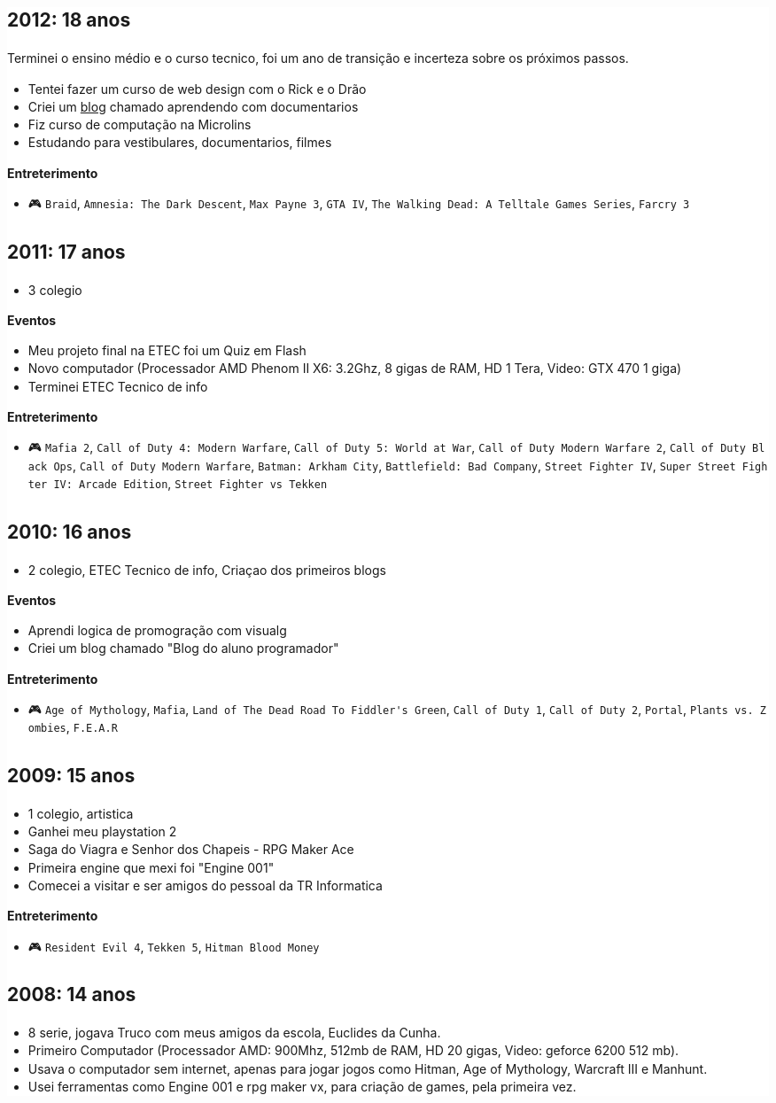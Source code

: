 ## 2012: 18 anos
Terminei o ensino médio e o curso tecnico, foi um ano de transição e incerteza sobre os próximos passos.
* Tentei fazer um curso de web design com o Rick e o Drão
* Criei um [blog](http://aprendendocomdocumentarios.blogspot.com/) chamado aprendendo com documentarios
* Fiz curso de computação na Microlins
* Estudando para vestibulares, documentarios, filmes

**Entreterimento**
* 🎮 `Braid`, `Amnesia: The Dark Descent`, `Max Payne 3`, `GTA IV`, `The Walking Dead: A Telltale Games Series`, `Farcry 3`

## 2011: 17 anos
* 3 colegio 

**Eventos**
* Meu projeto final na ETEC foi um Quiz em Flash
* Novo computador (Processador AMD Phenom II X6: 3.2Ghz, 8 gigas de RAM, HD 1 Tera, Video: GTX 470 1 giga)
* Terminei ETEC Tecnico de info

**Entreterimento**
* 🎮 `Mafia 2`, `Call of Duty 4: Modern Warfare`, `Call of Duty 5: World at War`, `Call of Duty Modern Warfare 2`, `Call of Duty Black Ops`, `Call of Duty Modern Warfare`, `Batman: Arkham City`, `Battlefield: Bad Company`, `Street Fighter IV`, `Super Street Fighter IV: Arcade Edition`, `Street Fighter vs Tekken`

## 2010: 16 anos
* 2 colegio, ETEC Tecnico de info, Criaçao dos primeiros blogs

**Eventos**
* Aprendi logica de promogração com visualg
* Criei um blog chamado "Blog do aluno programador"

**Entreterimento**
* 🎮 `Age of Mythology`, `Mafia`, `Land of The Dead Road To Fiddler's Green`, `Call of Duty 1`, `Call of Duty 2`, `Portal`, `Plants vs. Zombies`, `F.E.A.R`

## 2009: 15 anos
* 1 colegio, artistica
* Ganhei meu playstation 2
* Saga do Viagra e Senhor dos Chapeis - RPG Maker Ace
* Primeira engine que mexi foi "Engine 001"
* Comecei a visitar e ser amigos do pessoal da TR Informatica

**Entreterimento**
* 🎮 `Resident Evil 4`, `Tekken 5`, `Hitman Blood Money`

## 2008: 14 anos
* 8 serie, jogava Truco com meus amigos da escola, Euclides da Cunha.
* Primeiro Computador (Processador AMD: 900Mhz, 512mb de RAM, HD 20 gigas, Video: geforce 6200 512 mb).
* Usava o computador sem internet, apenas para jogar jogos como Hitman, Age of Mythology, Warcraft III e Manhunt.
* Usei ferramentas como Engine 001 e rpg maker vx, para criação de games, pela primeira vez.
